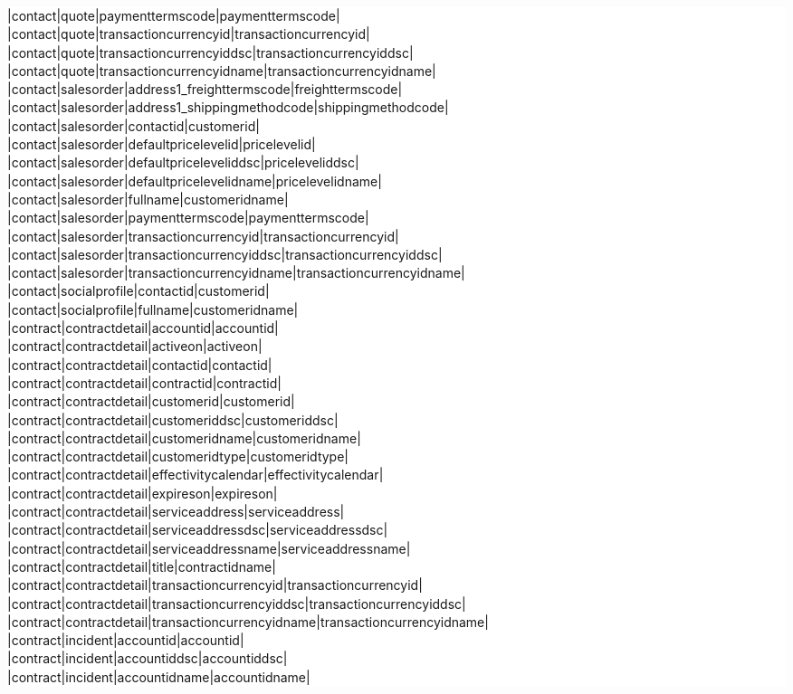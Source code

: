 |contact|quote|paymenttermscode|paymenttermscode|  
|contact|quote|transactioncurrencyid|transactioncurrencyid|  
|contact|quote|transactioncurrencyiddsc|transactioncurrencyiddsc|  
|contact|quote|transactioncurrencyidname|transactioncurrencyidname|  
|contact|salesorder|address1_freighttermscode|freighttermscode|  
|contact|salesorder|address1_shippingmethodcode|shippingmethodcode|  
|contact|salesorder|contactid|customerid|  
|contact|salesorder|defaultpricelevelid|pricelevelid|  
|contact|salesorder|defaultpriceleveliddsc|priceleveliddsc|  
|contact|salesorder|defaultpricelevelidname|pricelevelidname|  
|contact|salesorder|fullname|customeridname|  
|contact|salesorder|paymenttermscode|paymenttermscode|  
|contact|salesorder|transactioncurrencyid|transactioncurrencyid|  
|contact|salesorder|transactioncurrencyiddsc|transactioncurrencyiddsc|  
|contact|salesorder|transactioncurrencyidname|transactioncurrencyidname|  
|contact|socialprofile|contactid|customerid|  
|contact|socialprofile|fullname|customeridname|  
|contract|contractdetail|accountid|accountid|  
|contract|contractdetail|activeon|activeon|  
|contract|contractdetail|contactid|contactid|  
|contract|contractdetail|contractid|contractid|  
|contract|contractdetail|customerid|customerid|  
|contract|contractdetail|customeriddsc|customeriddsc|  
|contract|contractdetail|customeridname|customeridname|  
|contract|contractdetail|customeridtype|customeridtype|  
|contract|contractdetail|effectivitycalendar|effectivitycalendar|  
|contract|contractdetail|expireson|expireson|  
|contract|contractdetail|serviceaddress|serviceaddress|  
|contract|contractdetail|serviceaddressdsc|serviceaddressdsc|  
|contract|contractdetail|serviceaddressname|serviceaddressname|  
|contract|contractdetail|title|contractidname|  
|contract|contractdetail|transactioncurrencyid|transactioncurrencyid|  
|contract|contractdetail|transactioncurrencyiddsc|transactioncurrencyiddsc|  
|contract|contractdetail|transactioncurrencyidname|transactioncurrencyidname|  
|contract|incident|accountid|accountid|  
|contract|incident|accountiddsc|accountiddsc|  
|contract|incident|accountidname|accountidname|  